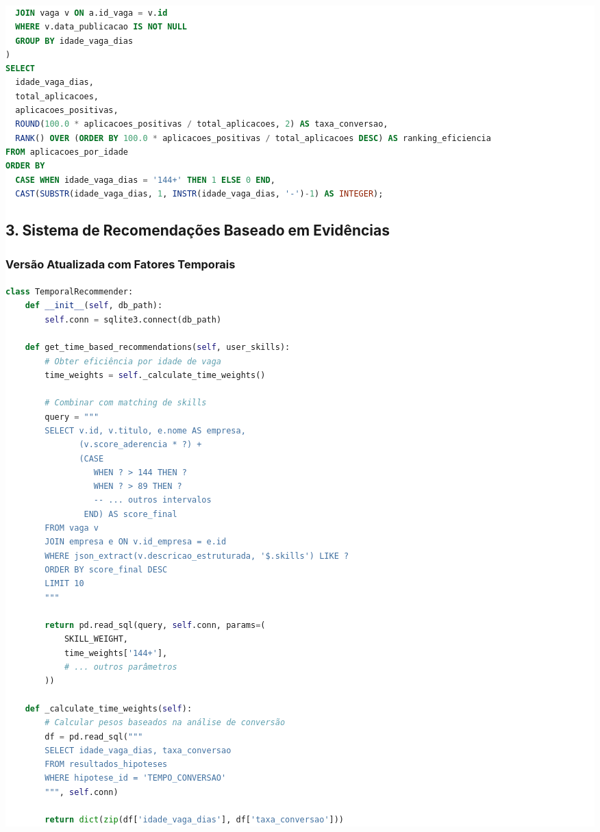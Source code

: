 ```sql
  JOIN vaga v ON a.id_vaga = v.id
  WHERE v.data_publicacao IS NOT NULL
  GROUP BY idade_vaga_dias
)
SELECT 
  idade_vaga_dias,
  total_aplicacoes,
  aplicacoes_positivas,
  ROUND(100.0 * aplicacoes_positivas / total_aplicacoes, 2) AS taxa_conversao,
  RANK() OVER (ORDER BY 100.0 * aplicacoes_positivas / total_aplicacoes DESC) AS ranking_eficiencia
FROM aplicacoes_por_idade
ORDER BY 
  CASE WHEN idade_vaga_dias = '144+' THEN 1 ELSE 0 END,
  CAST(SUBSTR(idade_vaga_dias, 1, INSTR(idade_vaga_dias, '-')-1) AS INTEGER);
```

## 3. Sistema de Recomendações Baseado em Evidências

### Versão Atualizada com Fatores Temporais

```python
class TemporalRecommender:
    def __init__(self, db_path):
        self.conn = sqlite3.connect(db_path)
        
    def get_time_based_recommendations(self, user_skills):
        # Obter eficiência por idade de vaga
        time_weights = self._calculate_time_weights()
        
        # Combinar com matching de skills
        query = """
        SELECT v.id, v.titulo, e.nome AS empresa,
               (v.score_aderencia * ?) + 
               (CASE 
                  WHEN ? > 144 THEN ?
                  WHEN ? > 89 THEN ?
                  -- ... outros intervalos
                END) AS score_final
        FROM vaga v
        JOIN empresa e ON v.id_empresa = e.id
        WHERE json_extract(v.descricao_estruturada, '$.skills') LIKE ?
        ORDER BY score_final DESC
        LIMIT 10
        """
        
        return pd.read_sql(query, self.conn, params=(
            SKILL_WEIGHT, 
            time_weights['144+'],
            # ... outros parâmetros
        ))
    
    def _calculate_time_weights(self):
        # Calcular pesos baseados na análise de conversão
        df = pd.read_sql("""
        SELECT idade_vaga_dias, taxa_conversao 
        FROM resultados_hipoteses
        WHERE hipotese_id = 'TEMPO_CONVERSAO'
        """, self.conn)
        
        return dict(zip(df['idade_vaga_dias'], df['taxa_conversao']))
```
